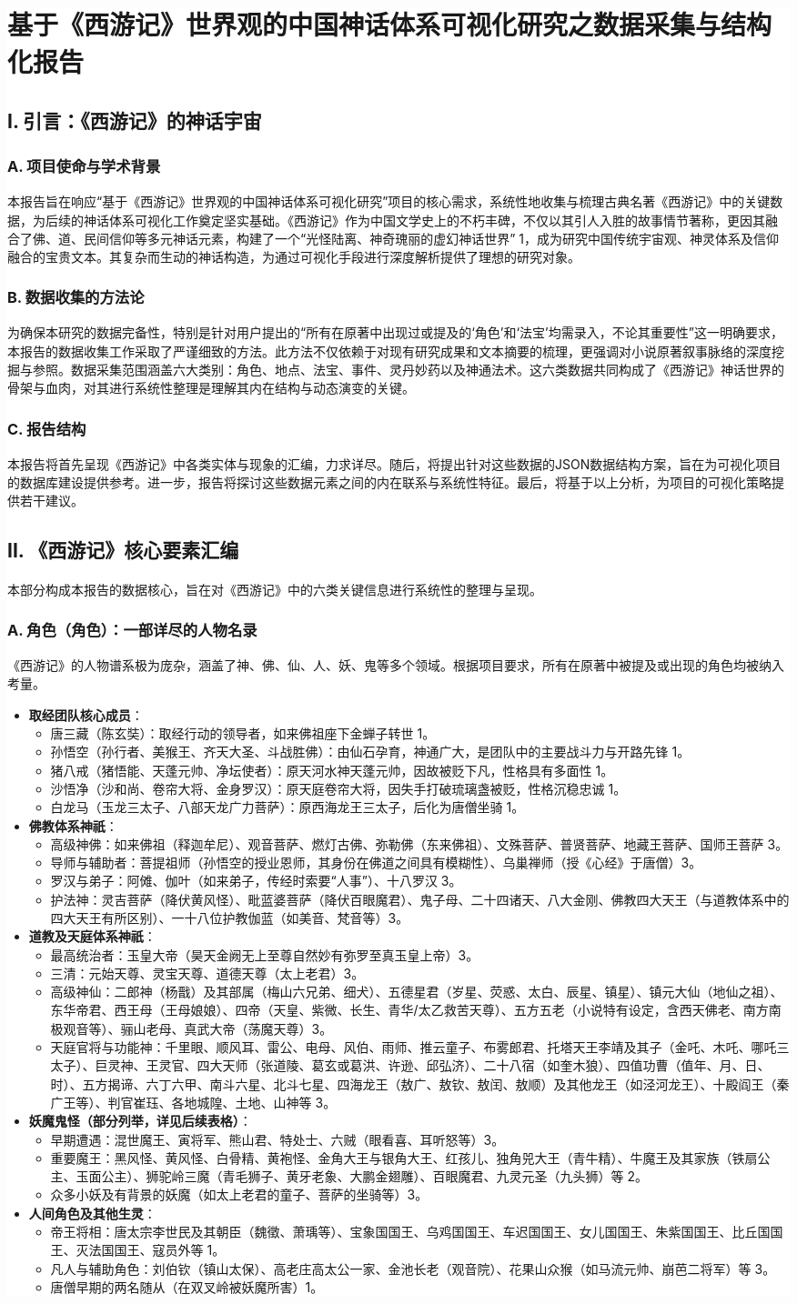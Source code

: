 # **基于《西游记》世界观的中国神话体系可视化研究之数据采集与结构化报告**

## **I. 引言：《西游记》的神话宇宙**

### **A. 项目使命与学术背景**

本报告旨在响应“基于《西游记》世界观的中国神话体系可视化研究”项目的核心需求，系统性地收集与梳理古典名著《西游记》中的关键数据，为后续的神话体系可视化工作奠定坚实基础。《西游记》作为中国文学史上的不朽丰碑，不仅以其引人入胜的故事情节著称，更因其融合了佛、道、民间信仰等多元神话元素，构建了一个“光怪陆离、神奇瑰丽的虚幻神话世界” 1，成为研究中国传统宇宙观、神灵体系及信仰融合的宝贵文本。其复杂而生动的神话构造，为通过可视化手段进行深度解析提供了理想的研究对象。

### **B. 数据收集的方法论**

为确保本研究的数据完备性，特别是针对用户提出的“所有在原著中出现过或提及的‘角色’和‘法宝’均需录入，不论其重要性”这一明确要求，本报告的数据收集工作采取了严谨细致的方法。此方法不仅依赖于对现有研究成果和文本摘要的梳理，更强调对小说原著叙事脉络的深度挖掘与参照。数据采集范围涵盖六大类别：角色、地点、法宝、事件、灵丹妙药以及神通法术。这六类数据共同构成了《西游记》神话世界的骨架与血肉，对其进行系统性整理是理解其内在结构与动态演变的关键。

### **C. 报告结构**

本报告将首先呈现《西游记》中各类实体与现象的汇编，力求详尽。随后，将提出针对这些数据的JSON数据结构方案，旨在为可视化项目的数据库建设提供参考。进一步，报告将探讨这些数据元素之间的内在联系与系统性特征。最后，将基于以上分析，为项目的可视化策略提供若干建议。

## **II. 《西游记》核心要素汇编**

本部分构成本报告的数据核心，旨在对《西游记》中的六类关键信息进行系统性的整理与呈现。

### **A. 角色（角色）：一部详尽的人物名录**

《西游记》的人物谱系极为庞杂，涵盖了神、佛、仙、人、妖、鬼等多个领域。根据项目要求，所有在原著中被提及或出现的角色均被纳入考量。

* **取经团队核心成员**：  
  * 唐三藏（陈玄奘）：取经行动的领导者，如来佛祖座下金蝉子转世 1。  
  * 孙悟空（孙行者、美猴王、齐天大圣、斗战胜佛）：由仙石孕育，神通广大，是团队中的主要战斗力与开路先锋 1。  
  * 猪八戒（猪悟能、天蓬元帅、净坛使者）：原天河水神天蓬元帅，因故被贬下凡，性格具有多面性 1。  
  * 沙悟净（沙和尚、卷帘大将、金身罗汉）：原天庭卷帘大将，因失手打破琉璃盏被贬，性格沉稳忠诚 1。  
  * 白龙马（玉龙三太子、八部天龙广力菩萨）：原西海龙王三太子，后化为唐僧坐骑 1。  
* **佛教体系神祇**：  
  * 高级神佛：如来佛祖（释迦牟尼）、观音菩萨、燃灯古佛、弥勒佛（东来佛祖）、文殊菩萨、普贤菩萨、地藏王菩萨、国师王菩萨 3。  
  * 导师与辅助者：菩提祖师（孙悟空的授业恩师，其身份在佛道之间具有模糊性）、乌巢禅师（授《心经》于唐僧）3。  
  * 罗汉与弟子：阿傩、伽叶（如来弟子，传经时索要“人事”）、十八罗汉 3。  
  * 护法神：灵吉菩萨（降伏黄风怪）、毗蓝婆菩萨（降伏百眼魔君）、鬼子母、二十四诸天、八大金刚、佛教四大天王（与道教体系中的四大天王有所区别）、一十八位护教伽蓝（如美音、梵音等）3。  
* **道教及天庭体系神祇**：  
  * 最高统治者：玉皇大帝（昊天金阙无上至尊自然妙有弥罗至真玉皇上帝）3。  
  * 三清：元始天尊、灵宝天尊、道德天尊（太上老君）3。  
  * 高级神仙：二郎神（杨戬）及其部属（梅山六兄弟、细犬）、五德星君（岁星、荧惑、太白、辰星、镇星）、镇元大仙（地仙之祖）、东华帝君、西王母（王母娘娘）、四帝（天皇、紫微、长生、青华/太乙救苦天尊）、五方五老（小说特有设定，含西天佛老、南方南极观音等）、骊山老母、真武大帝（荡魔天尊）3。  
  * 天庭官将与功能神：千里眼、顺风耳、雷公、电母、风伯、雨师、推云童子、布雾郎君、托塔天王李靖及其子（金吒、木吒、哪吒三太子）、巨灵神、王灵官、四大天师（张道陵、葛玄或葛洪、许逊、邱弘济）、二十八宿（如奎木狼）、四值功曹（值年、月、日、时）、五方揭谛、六丁六甲、南斗六星、北斗七星、四海龙王（敖广、敖钦、敖闰、敖顺）及其他龙王（如泾河龙王）、十殿阎王（秦广王等）、判官崔珏、各地城隍、土地、山神等 3。  
* **妖魔鬼怪（部分列举，详见后续表格）**：  
  * 早期遭遇：混世魔王、寅将军、熊山君、特处士、六贼（眼看喜、耳听怒等）3。  
  * 重要魔王：黑风怪、黄风怪、白骨精、黄袍怪、金角大王与银角大王、红孩儿、独角兕大王（青牛精）、牛魔王及其家族（铁扇公主、玉面公主）、狮驼岭三魔（青毛狮子、黄牙老象、大鹏金翅雕）、百眼魔君、九灵元圣（九头狮）等 2。  
  * 众多小妖及有背景的妖魔（如太上老君的童子、菩萨的坐骑等）3。  
* **人间角色及其他生灵**：  
  * 帝王将相：唐太宗李世民及其朝臣（魏徵、萧瑀等）、宝象国国王、乌鸡国国王、车迟国国王、女儿国国王、朱紫国国王、比丘国国王、灭法国国王、寇员外等 1。  
  * 凡人与辅助角色：刘伯钦（镇山太保）、高老庄高太公一家、金池长老（观音院）、花果山众猴（如马流元帅、崩芭二将军）等 3。  
  * 唐僧早期的两名随从（在双叉岭被妖魔所害）1。
